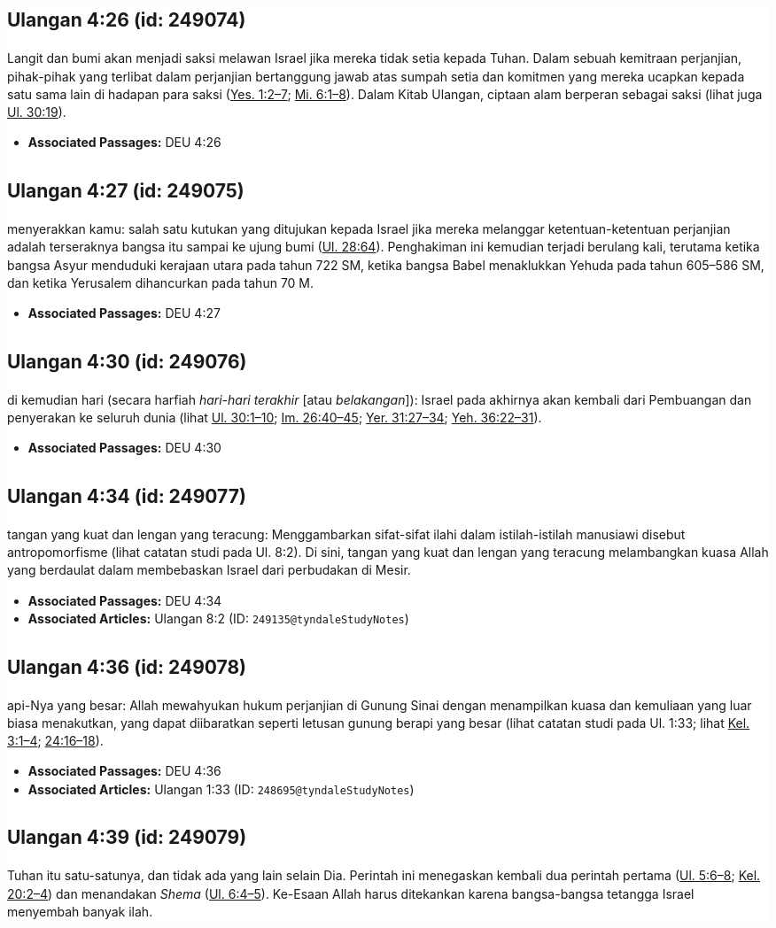 ## Ulangan 4:26 (id: 249074)

Langit dan bumi akan menjadi saksi melawan Israel jika mereka tidak setia kepada Tuhan. Dalam sebuah kemitraan perjanjian, pihak\-pihak yang terlibat dalam perjanjian bertanggung jawab atas sumpah setia dan komitmen yang mereka ucapkan kepada satu sama lain di hadapan para saksi ([Yes. 1:2–7](https://ref.ly/Isa1:2-Isa1:7); [Mi. 6:1–8](https://ref.ly/Mic6:1-Mic6:8)). Dalam Kitab Ulangan, ciptaan alam berperan sebagai saksi (lihat juga [Ul. 30:19](https://ref.ly/Deut30:19)).

* **Associated Passages:** DEU 4:26

## Ulangan 4:27 (id: 249075)

menyerakkan kamu: salah satu kutukan yang ditujukan kepada Israel jika mereka melanggar ketentuan\-ketentuan perjanjian adalah terseraknya bangsa itu sampai ke ujung bumi ([Ul. 28:64](https://ref.ly/Deut28:64)). Penghakiman ini kemudian terjadi berulang kali, terutama ketika bangsa Asyur menduduki kerajaan utara pada tahun 722 SM, ketika bangsa Babel menaklukkan Yehuda pada tahun 605–586 SM, dan ketika Yerusalem dihancurkan pada tahun 70 M.

* **Associated Passages:** DEU 4:27

## Ulangan 4:30 (id: 249076)

di kemudian hari (secara harfiah *hari\-hari terakhir* \[atau *belakangan*]): Israel pada akhirnya akan kembali dari Pembuangan dan penyerakan ke seluruh dunia (lihat [Ul. 30:1–10](https://ref.ly/Deut30:1-Deut30:10); [Im. 26:40–45](https://ref.ly/Lev26:40-Lev26:45); [Yer. 31:27–34](https://ref.ly/Jer31:27-Jer31:34); [Yeh. 36:22–31](https://ref.ly/Ezek36:22-Ezek36:31)).

* **Associated Passages:** DEU 4:30

## Ulangan 4:34 (id: 249077)

tangan yang kuat dan lengan yang teracung: Menggambarkan sifat\-sifat ilahi dalam istilah\-istilah manusiawi disebut antropomorfisme (lihat catatan studi pada Ul. 8:2). Di sini, tangan yang kuat dan lengan yang teracung melambangkan kuasa Allah yang berdaulat dalam membebaskan Israel dari perbudakan di Mesir.

* **Associated Passages:** DEU 4:34
* **Associated Articles:** Ulangan 8:2 (ID: `249135@tyndaleStudyNotes`)

## Ulangan 4:36 (id: 249078)

api\-Nya yang besar: Allah mewahyukan hukum perjanjian di Gunung Sinai dengan menampilkan kuasa dan kemuliaan yang luar biasa menakutkan, yang dapat diibaratkan seperti letusan gunung berapi yang besar (lihat catatan studi pada Ul. 1:33; lihat [Kel. 3:1–4](https://ref.ly/Exod3:1-Exod3:4); [24:16–18](https://ref.ly/Exod24:16-Exod24:18)).

* **Associated Passages:** DEU 4:36
* **Associated Articles:** Ulangan 1:33 (ID: `248695@tyndaleStudyNotes`)

## Ulangan 4:39 (id: 249079)

Tuhan itu satu\-satunya, dan tidak ada yang lain selain Dia. Perintah ini menegaskan kembali dua perintah pertama ([Ul. 5:6–8](https://ref.ly/Deut5:6-Deut5:8); [Kel. 20:2–4](https://ref.ly/Exod20:2-Exod20:4)) dan menandakan *Shema* ([Ul. 6:4–5](https://ref.ly/Deut6:4-Deut6:5)). Ke\-Esaan Allah harus ditekankan karena bangsa\-bangsa tetangga Israel menyembah banyak ilah.
